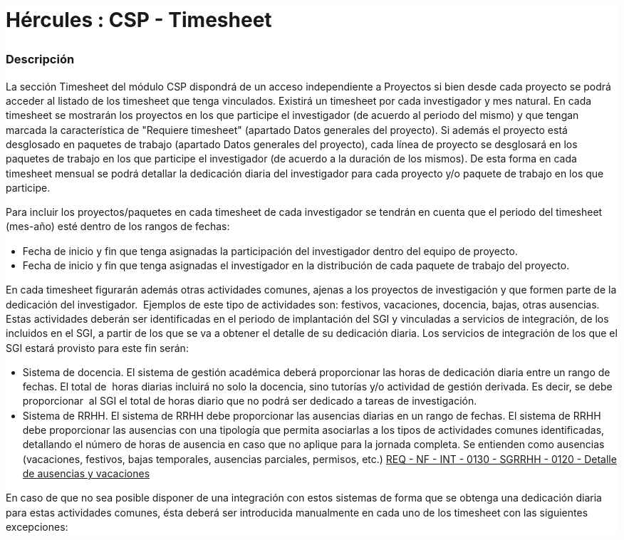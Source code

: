 # Hércules : CSP \- Timesheet



### Descripción

La sección Timesheet del módulo CSP dispondrá de un acceso independiente a Proyectos si bien desde cada proyecto se podrá acceder al listado de los timesheet que tenga vinculados. Existirá un timesheet por cada investigador y mes natural. En cada timesheet se mostrarán los proyectos en los que participe el investigador (de acuerdo al periodo del mismo) y que tengan marcada la característica de "Requiere timesheet" (apartado Datos generales del proyecto). Si además el proyecto está desglosado en paquetes de trabajo (apartado Datos generales del proyecto), cada línea de proyecto se desglosará en los paquetes de trabajo en los que participe el investigador (de acuerdo a la duración de los mismos). De esta forma en cada timesheet mensual se podrá detallar la dedicación diaria del investigador para cada proyecto y/o paquete de trabajo en los que participe.

  


Para incluir los proyectos/paquetes en cada timesheet de cada investigador se tendrán en cuenta que el periodo del timesheet (mes\-año) esté dentro de los rangos de fechas:

* Fecha de inicio y fin que tenga asignadas la participación del investigador dentro del equipo de proyecto.
* Fecha de inicio y fin que tenga asignadas el investigador en la distribución de cada paquete de trabajo del proyecto.

  


En cada timesheet figurarán además otras actividades comunes, ajenas a los proyectos de investigación y que formen parte de la dedicación del investigador.  Ejemplos de este tipo de actividades son: festivos, vacaciones, docencia, bajas, otras ausencias. Estas actividades deberán ser identificadas en el periodo de implantación del SGI y vinculadas a servicios de integración, de los incluidos en el SGI, a partir de los que se va a obtener el detalle de su dedicación diaria. Los servicios de integración de los que el SGI estará provisto para este fin serán:

* Sistema de docencia. El sistema de gestión académica deberá proporcionar las horas de dedicación diaria entre un rango de fechas. El total de  horas diarias incluirá no solo la docencia, sino tutorías y/o actividad de gestión derivada. Es decir, se debe proporcionar  al SGI el total de horas diario que no podrá ser dedicado a tareas de investigación.
* Sistema de RRHH. El sistema de RRHH debe proporcionar las ausencias diarias en un rango de fechas. El sistema de RRHH debe proporcionar las ausencias con una tipología que permita asociarlas a los tipos de actividades comunes identificadas, detallando el número de horas de ausencia en caso que no aplique para la jornada completa. Se entienden como ausencias (vacaciones, festivos, bajas temporales, ausencias parciales, permisos, etc.) [REQ \- NF \- INT \- 0130 \- SGRRHH \- 0120 \- Detalle de ausencias y vacaciones](https://confluence.um.es/confluence/pages/createpage.action?spaceKey=HERCULES&title=REQ+-+NF+-+INT+-+0130+-+SGRRHH+-+0120+-+Detalle+de+ausencias+y+vacaciones&linkCreation=true&fromPageId=597853751 "/confluence/pages/createpage.action?spaceKey=HERCULES&title=REQ+-+NF+-+INT+-+0130+-+SGRRHH+-+0120+-+Detalle+de+ausencias+y+vacaciones&linkCreation=true&fromPageId=597853751")

  


En caso de que no sea posible disponer de una integración con estos sistemas de forma que se obtenga una dedicación diaria para estas actividades comunes, ésta deberá ser introducida manualmente en cada uno de los timesheet con las siguientes excepciones:
